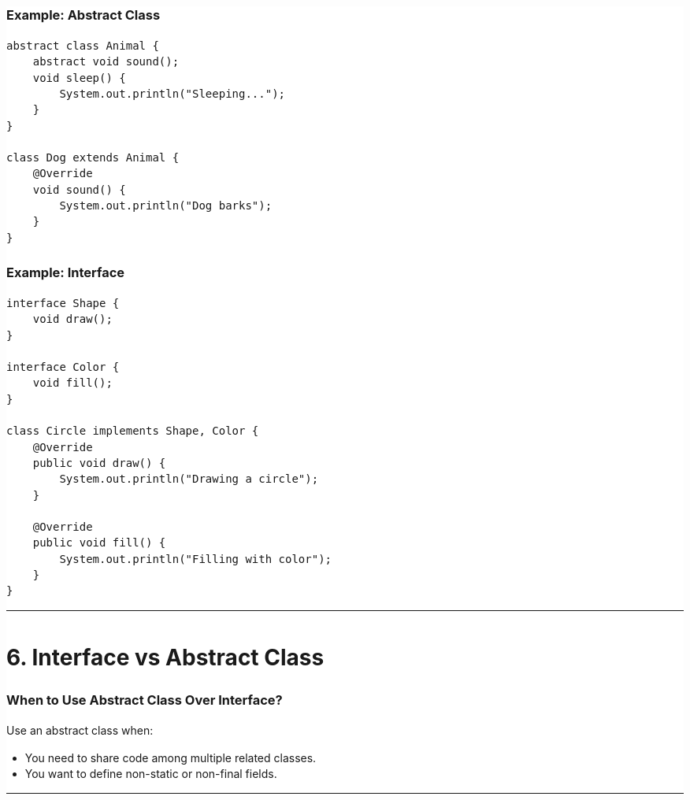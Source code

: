 ### Example: Abstract Class
<pre>
abstract class Animal {
    abstract void sound();
    void sleep() {
        System.out.println("Sleeping...");
    }
}

class Dog extends Animal {
    @Override
    void sound() {
        System.out.println("Dog barks");
    }
}
</pre>

### Example: Interface
<pre>
interface Shape {
    void draw();
}

interface Color {
    void fill();
}

class Circle implements Shape, Color {
    @Override
    public void draw() {
        System.out.println("Drawing a circle");
    }

    @Override
    public void fill() {
        System.out.println("Filling with color");
    }
}
</pre>

---

# 6. Interface vs Abstract Class

### When to Use Abstract Class Over Interface?
Use an abstract class when:
- You need to share code among multiple related classes.
- You want to define non-static or non-final fields.

---
